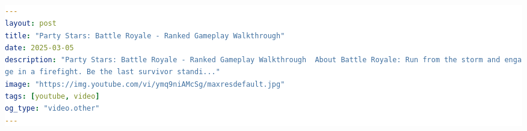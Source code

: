 ```yaml
---
layout: post
title: "Party Stars: Battle Royale - Ranked Gameplay Walkthrough"
date: 2025-03-05
description: "Party Stars: Battle Royale - Ranked Gameplay Walkthrough  About Battle Royale: Run from the storm and engage in a firefight. Be the last survivor standi..."
image: "https://img.youtube.com/vi/ymq9niAMcSg/maxresdefault.jpg"
tags: [youtube, video]
og_type: "video.other"
---
```


<script type="application/ld+json">
{
  "@context": "http://schema.org",
  "@type": "VideoObject",
  "name": "Party Stars: Battle Royale - Ranked Gameplay Walkthrough",
  "description": "Party Stars: Battle Royale - Ranked Gameplay Walkthrough  About Battle Royale: Run from the storm and engage in a firefight. Be the last survivor standing!  About Party Stars:  Party Stars is the ultimate party game where the fun never stops! Explore countless exciting maps here! Whether you crave sliding waterways during the summer, unveiling secrets hidden among mysterious stones or navigating complex tubes in the air... We have it all for you to conquer and enjoy! Don't miss the classic race, Brawl, Who's the Big Bad and all the other hilarious BattleRoyales. Team up and goof around with your friends worldwide! Everyone is a creator. Unleash your imagination with viarous components and ensure you share your masterpiece with friends worldwide.  Party Stars \u00a9 & \u2122 Tencent. All Rights Reserved.   #PartyStarsBattleRoyale #PartyStars #BattleRoyale #Gameplay #GameplayWalkthrough #Ranked",
  "thumbnailUrl": "https://img.youtube.com/vi/ymq9niAMcSg/maxresdefault.jpg",
  "uploadDate": "2025-03-05T13:01:25Z",
  "embedUrl": "https://www.youtube.com/embed/ymq9niAMcSg",
  "publisher": {
    "@type": "Person",
    "name": "Celo Zaga"
  },
  "mainEntityOfPage": {
    "@type": "WebPage",
    "@id": "https://celozaga.github.io/2025/03/05/party-stars-battle-royale-ranked-gameplay-walkthrough-ymq9niAMcSg.html"
  },
  "duration": "PT0M0S"
}
</script>

<script type="application/ld+json">
{
  "@context": "http://schema.org",
  "@type": "BlogPosting",
  "headline": "Party Stars: Battle Royale - Ranked Gameplay Walkthrough",
  "image": "https://img.youtube.com/vi/ymq9niAMcSg/maxresdefault.jpg",
  "publisher": {
    "@type": "Person",
    "name": "Celo Zaga"
  },
  "url": "https://celozaga.github.io/2025/03/05/party-stars-battle-royale-ranked-gameplay-walkthrough-ymq9niAMcSg.html",
  "datePublished": "2025-03-05T13:01:25Z",
  "dateCreated": "2025-03-05T13:01:25Z",
  "dateModified": "2025-03-05T13:01:25Z",
  "description": "Party Stars: Battle Royale - Ranked Gameplay Walkthrough  About Battle Royale: Run from the storm and engage in a firefight. Be the last survivor standi...",
  "author": {
    "@type": "Person",
    "name": "Celo Zaga"